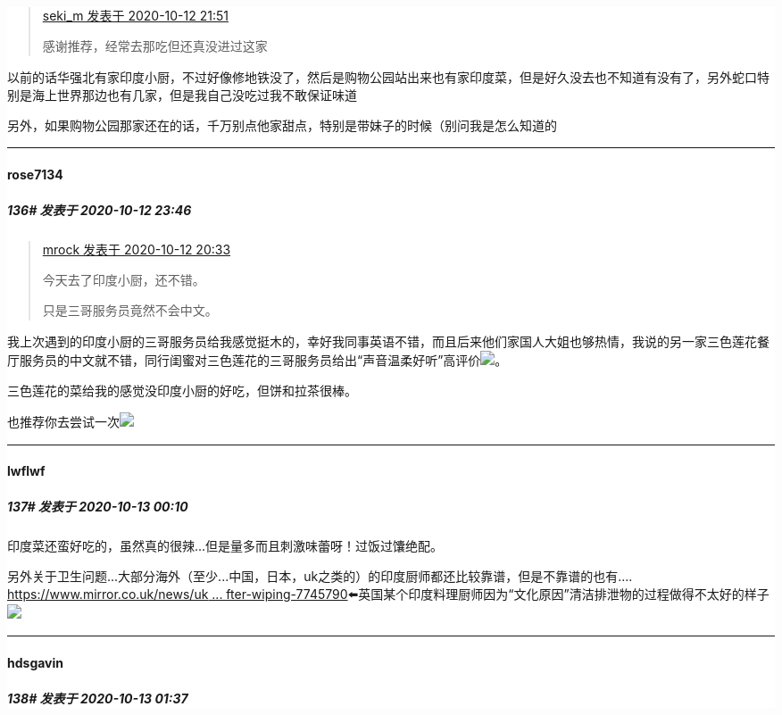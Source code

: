 
<blockquote><a href="httphttps://bbs.saraba1st.com/2b/forum.php?mod=redirect&amp;goto=findpost&amp;pid=49032935&amp;ptid=1961573" target="_blank">seki_m 发表于 2020-10-12 21:51</a>

感谢推荐，经常去那吃但还真没进过这家</blockquote>
以前的话华强北有家印度小厨，不过好像修地铁没了，然后是购物公园站出来也有家印度菜，但是好久没去也不知道有没有了，另外蛇口特别是海上世界那边也有几家，但是我自己没吃过我不敢保证味道


另外，如果购物公园那家还在的话，千万别点他家甜点，特别是带妹子的时候（别问我是怎么知道的







*****

####  rose7134  
##### 136#       发表于 2020-10-12 23:46



<blockquote><a href="httphttps://bbs.saraba1st.com/2b/forum.php?mod=redirect&amp;goto=findpost&amp;pid=49032142&amp;ptid=1961573" target="_blank">mrock 发表于 2020-10-12 20:33</a>

今天去了印度小厨，还不错。

只是三哥服务员竟然不会中文。</blockquote>
我上次遇到的印度小厨的三哥服务员给我感觉挺木的，幸好我同事英语不错，而且后来他们家国人大姐也够热情，我说的另一家三色莲花餐厅服务员的中文就不错，同行闺蜜对三色莲花的三哥服务员给出“声音温柔好听”高评价<img src="https://static.saraba1st.com/image/smiley/face2017/049.png" referrerpolicy="no-referrer">。


三色莲花的菜给我的感觉没印度小厨的好吃，但饼和拉茶很棒。

也推荐你去尝试一次<img src="https://static.saraba1st.com/image/smiley/face2017/223.png" referrerpolicy="no-referrer">







*****

####  lwflwf  
##### 137#       发表于 2020-10-13 00:10




印度菜还蛮好吃的，虽然真的很辣...但是量多而且刺激味蕾呀！过饭过馕绝配。

另外关于卫生问题...大部分海外（至少...中国，日本，uk之类的）的印度厨师都还比较靠谱，但是不靠谱的也有....
[https://www.mirror.co.uk/news/uk ... fter-wiping-7745790](https://www.mirror.co.uk/news/uk-news/chef-prepared-curry-after-wiping-7745790)⬅️英国某个印度料理厨师因为“文化原因”清洁排泄物的过程做得不太好的样子
<img src="https://static.saraba1st.com/image/smiley/face2017/186.png" referrerpolicy="no-referrer">







*****

####  hdsgavin  
##### 138#       发表于 2020-10-13 01:37
